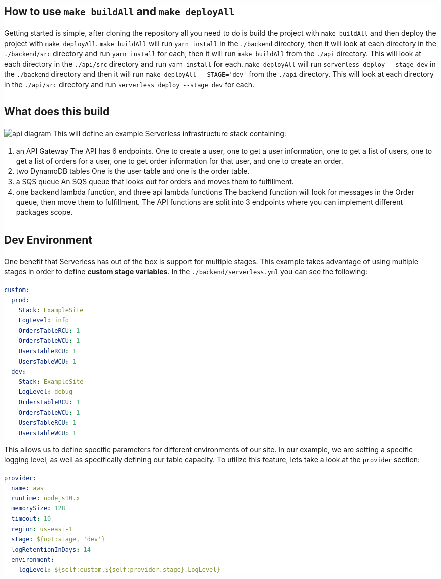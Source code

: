 ## How to use `make buildAll` and `make deployAll`
Getting started is simple, after cloning the repository all you need to do is build the project with `make buildAll` and then deploy the project with `make deployAll`.  `make buildAll` will run `yarn install` in the `./backend` directory, then it will look at each directory in the `./backend/src` directory and run `yarn install` for each, then it will run `make buildAll` from the `./api` directory.  This will look at each directory in the `./api/src` directory and run `yarn install` for each.  `make deployAll` will run `serverless deploy --stage dev` in the `./backend` directory and then it will run `make deployAll --STAGE='dev'` from the `./api` directory.  This will look at each directory in the `./api/src` directory and run `serverless deploy --stage dev` for each.  

## What does this build
![api diagram](https://github.com/trilom/sls-microservice/blob/master/sls-microservice.jpg "API Diagram")
This will define an example Serverless infrastructure stack containing:
1. an API Gateway
The API has 6 endpoints.  One to create a user, one to get a user information, one to get a list of users, one to get a list of orders for a user, one to get order information for that user, and one to create an order.
2. two DynamoDB tables
One is the user table and one is the order table.
3. a SQS queue
An SQS queue that looks out for orders and moves them to fulfillment.
4. one backend lambda function, and three api lambda functions
The backend function will look for messages in the Order queue, then move them to fulfillment.
The API functions are split into 3 endpoints where you can implement different packages scope.

## Dev Environment
One benefit that Serverless has out of the box is support for multiple stages.  This example takes advantage of using multiple stages in order to define __custom stage variables__.  In the `./backend/serverless.yml` you can see the following:
```yaml
custom:
  prod:
    Stack: ExampleSite
    LogLevel: info
    OrdersTableRCU: 1
    OrdersTableWCU: 1
    UsersTableRCU: 1
    UsersTableWCU: 1
  dev:
    Stack: ExampleSite
    LogLevel: debug
    OrdersTableRCU: 1
    OrdersTableWCU: 1
    UsersTableRCU: 1
    UsersTableWCU: 1
```
This allows us to define specific parameters for different environments of our site.  In our example, we are setting a specific logging level, as well as specifically defining our table capacity.
To utilize this feature, lets take a look at the `provider` section:
```yaml
provider:
  name: aws
  runtime: nodejs10.x
  memorySize: 128
  timeout: 10
  region: us-east-1
  stage: ${opt:stage, 'dev'}
  logRetentionInDays: 14
  environment:
    logLevel: ${self:custom.${self:provider.stage}.LogLevel}
```